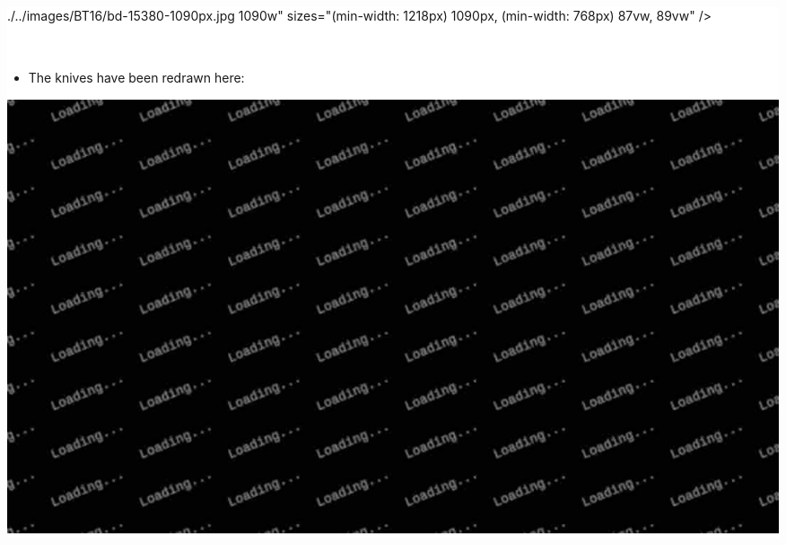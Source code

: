   ./../images/BT16/bd-15380-1090px.jpg 1090w"
  sizes="(min-width: 1218px) 1090px,
  (min-width: 768px) 87vw,
  89vw" />
</div>

<br>

- The knives have been redrawn here:

<div id="container1" class="twentytwenty-container">
 <img width="100%" height="100%" class="lazyload" src="./../images/loading.jpg"
  data-src="./../images/BT16/tv-16525-1090px.jpg"
  data-srcset="./../images/BT16/tv-16525-512px.jpg 512w,
  ./../images/BT16/tv-16525-768px.jpg 768w,
  ./../images/BT16/tv-16525-1090px.jpg 1090w"
  sizes="(min-width: 1218px) 1090px,
  (min-width: 768px) 87vw,
  89vw" />